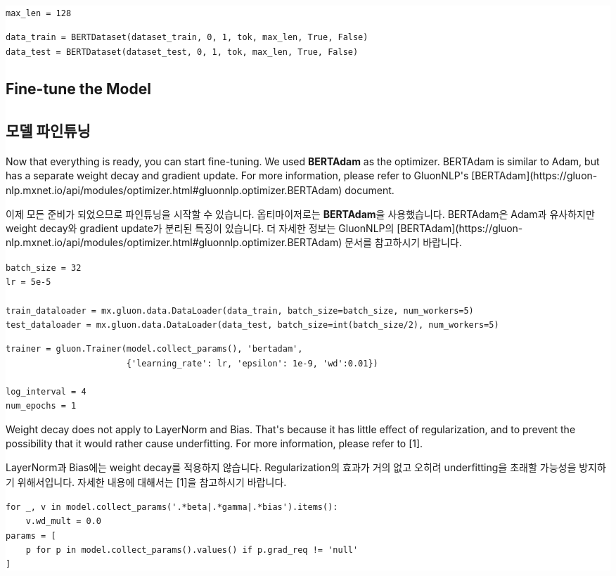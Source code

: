 ```{.python .input}
max_len = 128
```

```{.python .input}
data_train = BERTDataset(dataset_train, 0, 1, tok, max_len, True, False)
data_test = BERTDataset(dataset_test, 0, 1, tok, max_len, True, False)
```

## Fine-tune the Model
## 모델 파인튜닝

Now that everything is ready, you can start fine-tuning.
We used **BERTAdam** as the optimizer.
BERTAdam is similar to Adam, but has a separate weight decay and gradient
update.
For more information, please refer to GluonNLP's [BERTAdam](https://gluon-
nlp.mxnet.io/api/modules/optimizer.html#gluonnlp.optimizer.BERTAdam) document.

이제 모든 준비가 되었으므로 파인튜닝을 시작할 수 있습니다.
옵티마이저로는 **BERTAdam**을 사용했습니다. BERTAdam은 Adam과 유사하지만 weight decay와 gradient
update가 분리된 특징이 있습니다. 더 자세한 정보는 GluonNLP의 [BERTAdam](https://gluon-
nlp.mxnet.io/api/modules/optimizer.html#gluonnlp.optimizer.BERTAdam) 문서를 참고하시기
바랍니다.

```{.python .input}
batch_size = 32
lr = 5e-5

train_dataloader = mx.gluon.data.DataLoader(data_train, batch_size=batch_size, num_workers=5)
test_dataloader = mx.gluon.data.DataLoader(data_test, batch_size=int(batch_size/2), num_workers=5)
```

```{.python .input}
trainer = gluon.Trainer(model.collect_params(), 'bertadam',
                        {'learning_rate': lr, 'epsilon': 1e-9, 'wd':0.01})

log_interval = 4
num_epochs = 1
```

Weight decay does not apply to LayerNorm and Bias.
That's because it has little effect of regularization, and to prevent the
possibility that it would rather cause underfitting.
For more information, please refer to [1].

LayerNorm과 Bias에는 weight decay를 적용하지 않습니다.
Regularization의 효과가 거의 없고 오히려 underfitting을 초래할 가능성을 방지하기 위해서입니다.
자세한 내용에 대해서는 [1]을 참고하시기 바랍니다.

```{.python .input}
for _, v in model.collect_params('.*beta|.*gamma|.*bias').items():
    v.wd_mult = 0.0
params = [
    p for p in model.collect_params().values() if p.grad_req != 'null'
]

```

